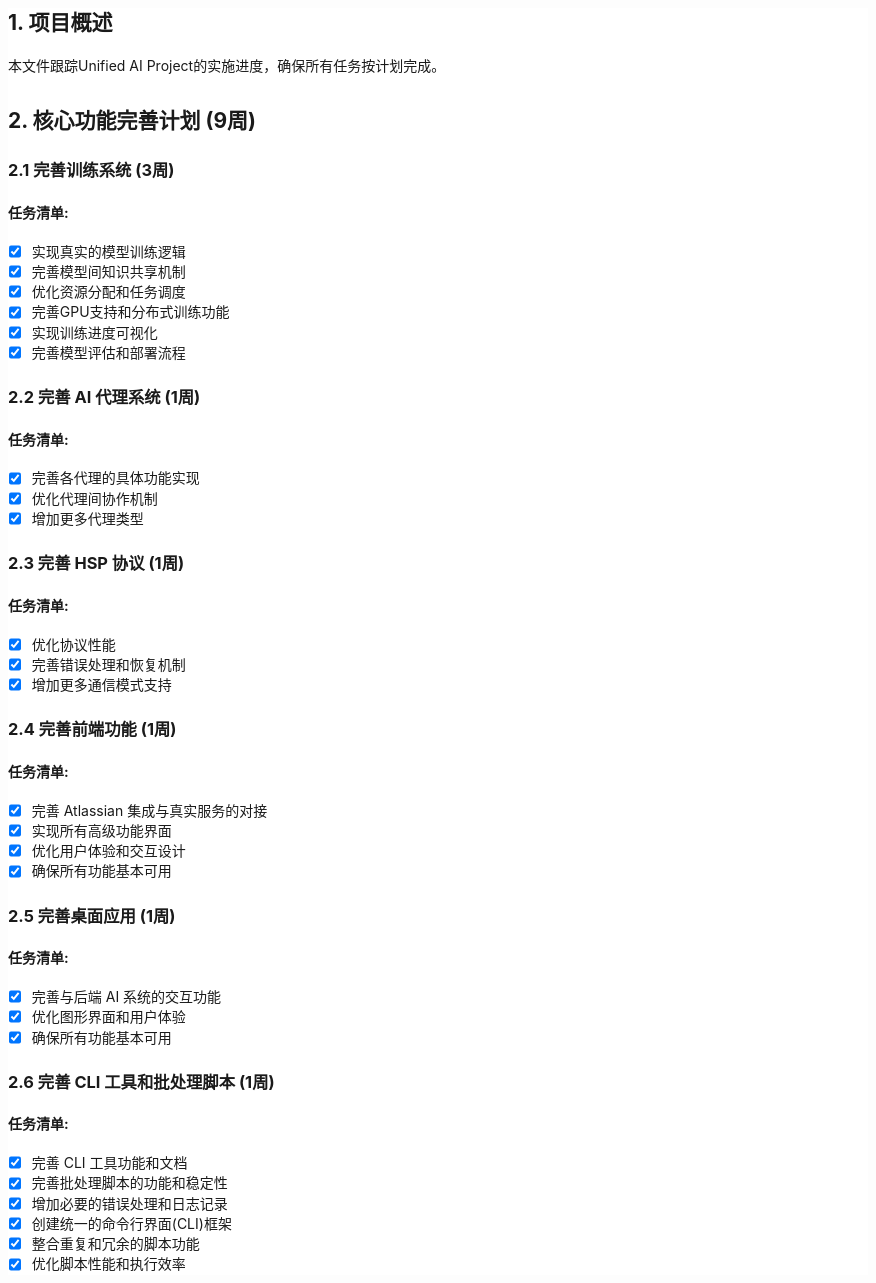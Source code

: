 ## 1. 项目概述
本文件跟踪Unified AI Project的实施进度，确保所有任务按计划完成。

## 2. 核心功能完善计划 (9周)

### 2.1 完善训练系统 (3周)
#### 任务清单:
- [x] 实现真实的模型训练逻辑
- [x] 完善模型间知识共享机制
- [x] 优化资源分配和任务调度
- [x] 完善GPU支持和分布式训练功能
- [x] 实现训练进度可视化
- [x] 完善模型评估和部署流程

### 2.2 完善 AI 代理系统 (1周)
#### 任务清单:
- [x] 完善各代理的具体功能实现
- [x] 优化代理间协作机制
- [x] 增加更多代理类型

### 2.3 完善 HSP 协议 (1周)
#### 任务清单:
- [x] 优化协议性能
- [x] 完善错误处理和恢复机制
- [x] 增加更多通信模式支持

### 2.4 完善前端功能 (1周)
#### 任务清单:
- [x] 完善 Atlassian 集成与真实服务的对接
- [x] 实现所有高级功能界面
- [x] 优化用户体验和交互设计
- [x] 确保所有功能基本可用

### 2.5 完善桌面应用 (1周)
#### 任务清单:
- [x] 完善与后端 AI 系统的交互功能
- [x] 优化图形界面和用户体验
- [x] 确保所有功能基本可用

### 2.6 完善 CLI 工具和批处理脚本 (1周)
#### 任务清单:
- [x] 完善 CLI 工具功能和文档
- [x] 完善批处理脚本的功能和稳定性
- [x] 增加必要的错误处理和日志记录
- [x] 创建统一的命令行界面(CLI)框架
- [x] 整合重复和冗余的脚本功能
- [x] 优化脚本性能和执行效率

